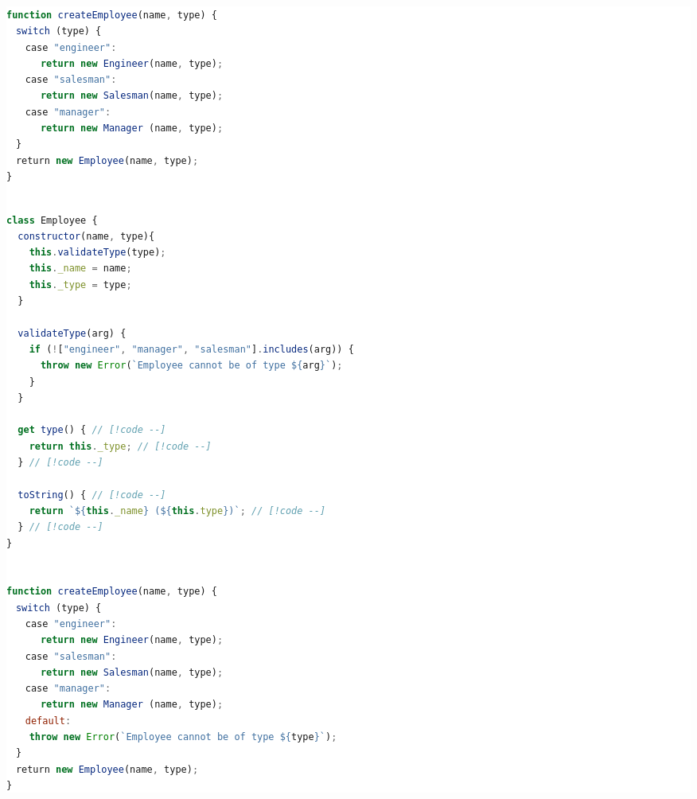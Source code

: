 ```js [处理别的类型]
function createEmployee(name, type) { 
　switch (type) {
　　case "engineer": 
      return new Engineer(name, type); 
　　case "salesman": 
      return new Salesman(name, type); 
　　case "manager": 
      return new Manager (name, type);
　}
　return new Employee(name, type);
}

```

```js [更新超类]

class Employee {
  constructor(name, type){ 
    this.validateType(type); 
    this._name = name; 
    this._type = type;
  }

  validateType(arg) {
    if (!["engineer", "manager", "salesman"].includes(arg)) {
      throw new Error(`Employee cannot be of type ${arg}`);
    }
  }

  get type() { // [!code --]
    return this._type; // [!code --]
  } // [!code --]

  toString() { // [!code --]
    return `${this._name} (${this.type})`; // [!code --]
  } // [!code --]
}


function createEmployee(name, type) { 
　switch (type) {
　　case "engineer": 
      return new Engineer(name, type); 
　　case "salesman": 
      return new Salesman(name, type); 
　　case "manager":  
      return new Manager (name, type);
　　default: 
    throw new Error(`Employee cannot be of type ${type}`);
　}
　return new Employee(name, type);
}

```
